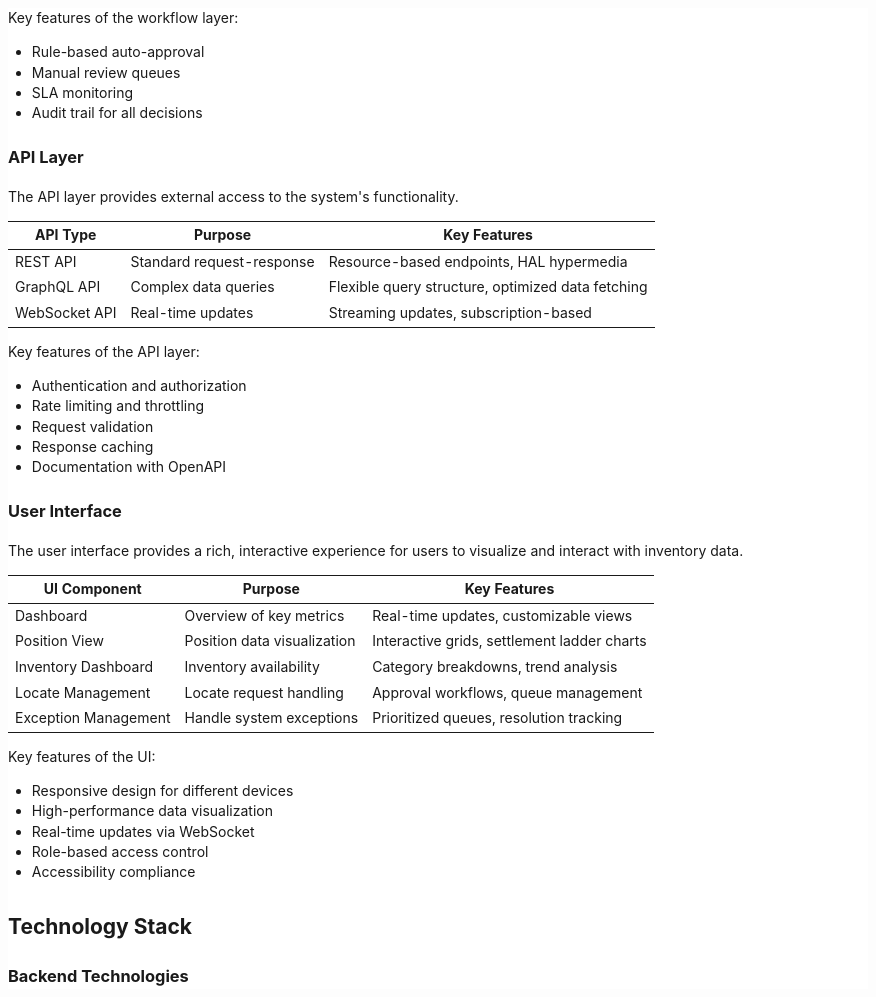 Key features of the workflow layer:
- Rule-based auto-approval
- Manual review queues
- SLA monitoring
- Audit trail for all decisions

### API Layer

The API layer provides external access to the system's functionality.

| API Type | Purpose | Key Features |
| --- | --- | --- |
| REST API | Standard request-response | Resource-based endpoints, HAL hypermedia |
| GraphQL API | Complex data queries | Flexible query structure, optimized data fetching |
| WebSocket API | Real-time updates | Streaming updates, subscription-based |

Key features of the API layer:
- Authentication and authorization
- Rate limiting and throttling
- Request validation
- Response caching
- Documentation with OpenAPI

### User Interface

The user interface provides a rich, interactive experience for users to visualize and interact with inventory data.

| UI Component | Purpose | Key Features |
| --- | --- | --- |
| Dashboard | Overview of key metrics | Real-time updates, customizable views |
| Position View | Position data visualization | Interactive grids, settlement ladder charts |
| Inventory Dashboard | Inventory availability | Category breakdowns, trend analysis |
| Locate Management | Locate request handling | Approval workflows, queue management |
| Exception Management | Handle system exceptions | Prioritized queues, resolution tracking |

Key features of the UI:
- Responsive design for different devices
- High-performance data visualization
- Real-time updates via WebSocket
- Role-based access control
- Accessibility compliance

## Technology Stack

### Backend Technologies
